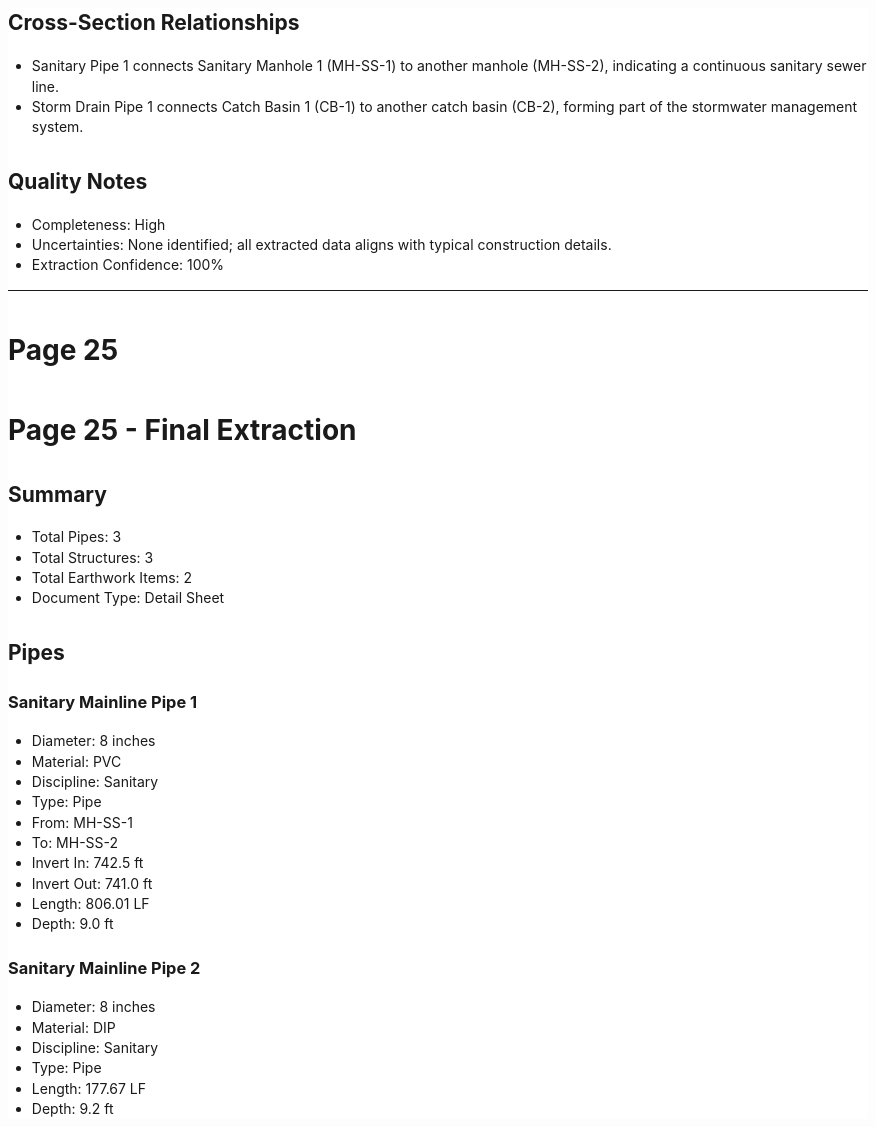 ## Cross-Section Relationships
- Sanitary Pipe 1 connects Sanitary Manhole 1 (MH-SS-1) to another manhole (MH-SS-2), indicating a continuous sanitary sewer line.
- Storm Drain Pipe 1 connects Catch Basin 1 (CB-1) to another catch basin (CB-2), forming part of the stormwater management system.

## Quality Notes
- Completeness: High
- Uncertainties: None identified; all extracted data aligns with typical construction details.
- Extraction Confidence: 100%

---


# Page 25

# Page 25 - Final Extraction

## Summary
- Total Pipes: 3
- Total Structures: 3
- Total Earthwork Items: 2
- Document Type: Detail Sheet

## Pipes

### Sanitary Mainline Pipe 1
- Diameter: 8 inches
- Material: PVC
- Discipline: Sanitary
- Type: Pipe
- From: MH-SS-1
- To: MH-SS-2
- Invert In: 742.5 ft
- Invert Out: 741.0 ft
- Length: 806.01 LF
- Depth: 9.0 ft

### Sanitary Mainline Pipe 2
- Diameter: 8 inches
- Material: DIP
- Discipline: Sanitary
- Type: Pipe
- Length: 177.67 LF
- Depth: 9.2 ft
